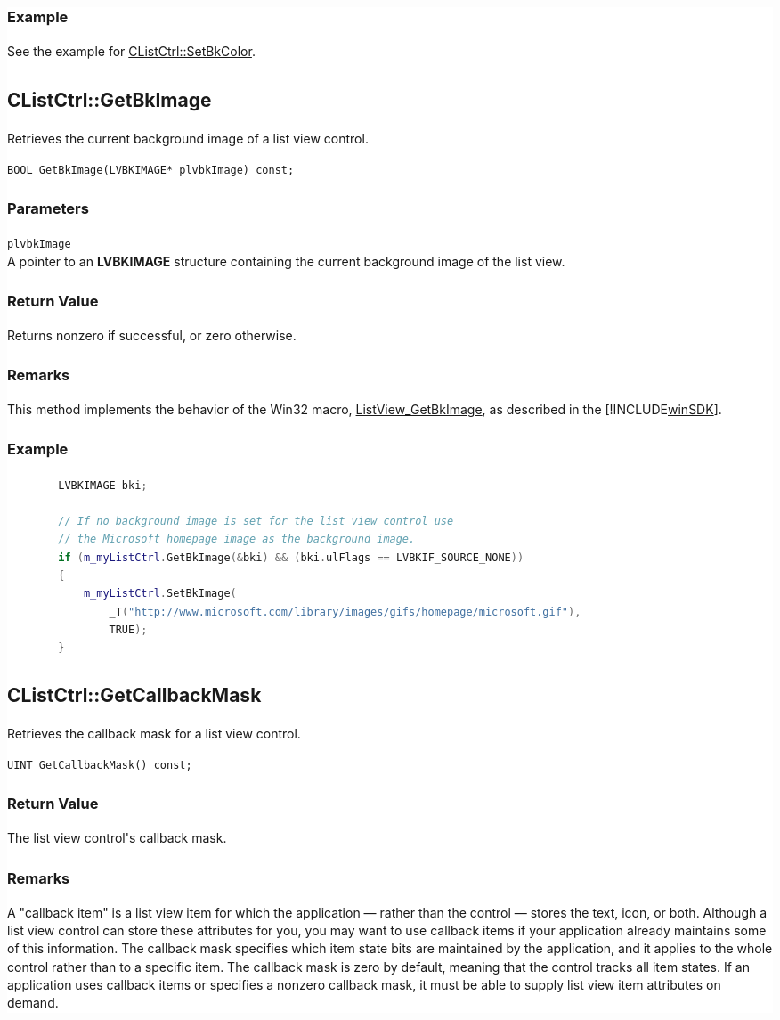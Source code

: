 ### Example  
  See the example for [CListCtrl::SetBkColor](#setbkcolor).  
  
##  <a name="getbkimage"></a>  CListCtrl::GetBkImage  
 Retrieves the current background image of a list view control.  
  
```  
BOOL GetBkImage(LVBKIMAGE* plvbkImage) const;  
```  
  
### Parameters  
 `plvbkImage`  
 A pointer to an **LVBKIMAGE** structure containing the current background image of the list view.  
  
### Return Value  
 Returns nonzero if successful, or zero otherwise.  
  
### Remarks  
 This method implements the behavior of the Win32 macro, [ListView_GetBkImage](http://msdn.microsoft.com/library/windows/desktop/bb761246), as described in the [!INCLUDE[winSDK](./includes/winsdk_md.md)].  
  
### Example  

```cpp  
		LVBKIMAGE bki;

		// If no background image is set for the list view control use
		// the Microsoft homepage image as the background image.
		if (m_myListCtrl.GetBkImage(&bki) && (bki.ulFlags == LVBKIF_SOURCE_NONE))
		{
			m_myListCtrl.SetBkImage(
				_T("http://www.microsoft.com/library/images/gifs/homepage/microsoft.gif"),
				TRUE);
		}
```

  
##  <a name="getcallbackmask"></a>  CListCtrl::GetCallbackMask  
 Retrieves the callback mask for a list view control.  
  
```  
UINT GetCallbackMask() const;  
```  
  
### Return Value  
 The list view control's callback mask.  
  
### Remarks  
 A "callback item" is a list view item for which the application — rather than the control — stores the text, icon, or both. Although a list view control can store these attributes for you, you may want to use callback items if your application already maintains some of this information. The callback mask specifies which item state bits are maintained by the application, and it applies to the whole control rather than to a specific item. The callback mask is zero by default, meaning that the control tracks all item states. If an application uses callback items or specifies a nonzero callback mask, it must be able to supply list view item attributes on demand.  
  